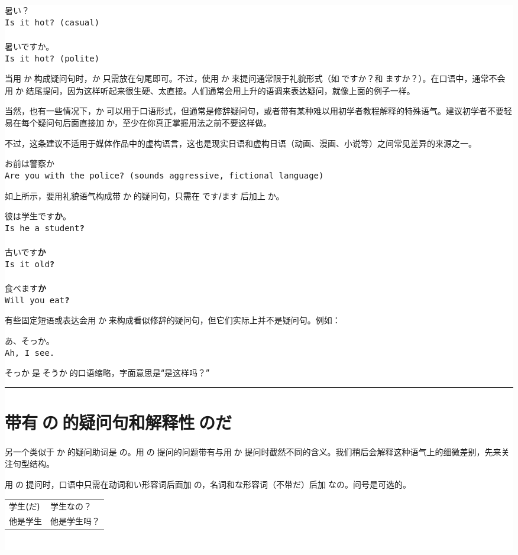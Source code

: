 <pre>
暑い？
Is it hot? (casual)

暑いですか。
Is it hot? (polite)
</pre>

当用 か 构成疑问句时，か 只需放在句尾即可。不过，使用 か 来提问通常限于礼貌形式（如 ですか？和 ますか？）。在口语中，通常不会用 か 结尾提问，因为这样听起来很生硬、太直接。人们通常会用上升的语调来表达疑问，就像上面的例子一样。

当然，也有一些情况下，か 可以用于口语形式，但通常是修辞疑问句，或者带有某种难以用初学者教程解释的特殊语气。建议初学者不要轻易在每个疑问句后面直接加 か，至少在你真正掌握用法之前不要这样做。

不过，这条建议不适用于媒体作品中的虚构语言，这也是现实日语和虚构日语（动画、漫画、小说等）之间常见差异的来源之一。

<pre>
お前は警察か
Are you with the police? (sounds aggressive, fictional language)
</pre>

如上所示，要用礼貌语气构成带 か 的疑问句，只需在 です/ます 后加上 か。

<pre>
彼は学生です<b>か</b>。
Is he a student<b>?</b>

古いです<b>か</b>
Is it old<b>?</b>

食べます<b>か</b>
Will you eat<b>?</b>
</pre>

有些固定短语或表达会用 か 来构成看似修辞的疑问句，但它们实际上并不是疑问句。例如：

<pre>
あ、そっか。
Ah, I see.
</pre>

そっか 是 そうか 的口语缩略，字面意思是“是这样吗？”

---

# 带有 の 的疑问句和解释性 のだ

另一个类似于 か 的疑问助词是 の。用 の 提问的问题带有与用 か 提问时截然不同的含义。我们稍后会解释这种语气上的细微差别，先来关注句型结构。

用 の 提问时，口语中只需在动词和い形容词后面加 の，名词和な形容词（不带だ）后加 なの。问号是可选的。

|                 |                  |
|-----------------|------------------|
| 学生(だ)        | 学生なの？       |
| 他是学生        | 他是学生吗？     |

<br />
